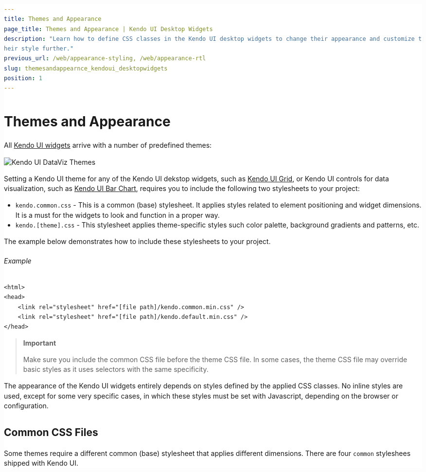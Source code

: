 ```yaml
---
title: Themes and Appearance
page_title: Themes and Appearance | Kendo UI Desktop Widgets
description: "Learn how to define CSS classes in the Kendo UI desktop widgets to change their appearance and customize their style further."
previous_url: /web/appearance-styling, /web/appearance-rtl
slug: themesandappearnce_kendoui_desktopwidgets
position: 1
---
```


# Themes and Appearance

All [Kendo UI widgets](http://demos.telerik.com/kendo-ui/) arrive with a number of predefined themes:

![Kendo UI DataViz Themes](/web/styles-and-layout/web-themes.png)

Setting a Kendo UI theme for any of the Kendo UI dekstop widgets, such as [Kendo UI Grid](http://demos.telerik.com/kendo-ui/grid/index), or Kendo UI controls for data visualization, such as [Kendo UI Bar Chart](http://demos.telerik.com/kendo-ui/bar-charts/index), requires you to include the following two stylesheets to your project:

* `kendo.common.css` - This is a common (base) stylesheet. It applies styles related to element positioning and widget dimensions. It is a must for the widgets to look and function in a proper way.
* `kendo.[theme].css` - This stylesheet applies theme-specific styles such color palette, background gradients and patterns, etc.

The example below demonstrates how to include these stylesheets to your project.

###### Example

    <html>
    <head>
        <link rel="stylesheet" href="[file path]/kendo.common.min.css" />
        <link rel="stylesheet" href="[file path]/kendo.default.min.css" />
    </head>

> **Important**
>
> Make sure you include the common CSS file before the theme CSS file. In some cases, the theme CSS file may override basic styles as it uses selectors with the same specificity.

The appearance of the Kendo UI widgets entirely depends on styles defined by the applied CSS classes. No inline styles are used, except for some very specific cases, in which these styles must be set with Javascript, depending on the browser or configuration.

## Common CSS Files

Some themes require a different common (base) stylesheet that applies different dimensions. There are four `common` styleshees shipped with Kendo UI.
